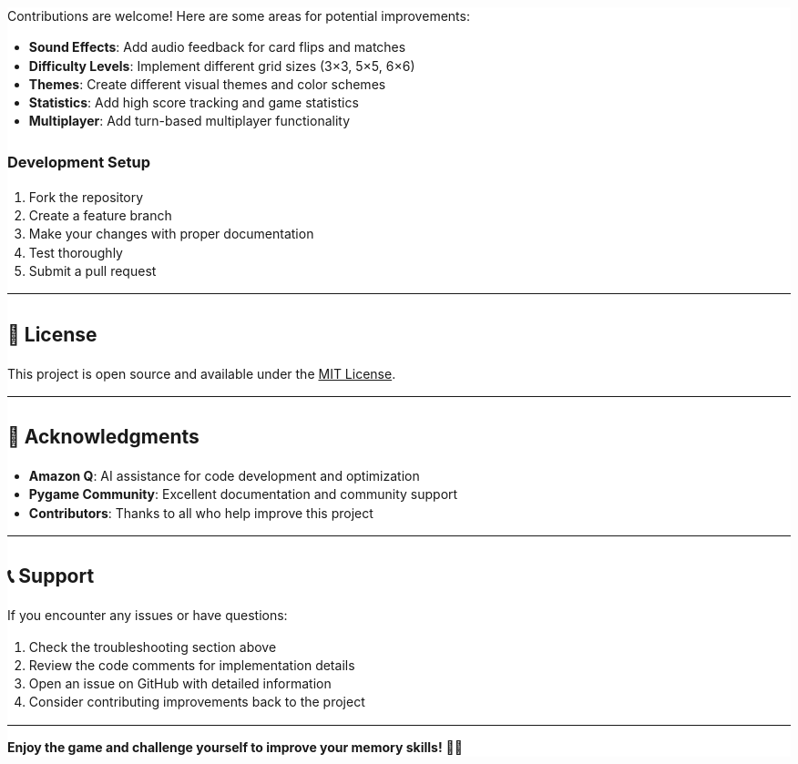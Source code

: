 Contributions are welcome! Here are some areas for potential improvements:

- **Sound Effects**: Add audio feedback for card flips and matches
- **Difficulty Levels**: Implement different grid sizes (3×3, 5×5, 6×6)
- **Themes**: Create different visual themes and color schemes
- **Statistics**: Add high score tracking and game statistics
- **Multiplayer**: Add turn-based multiplayer functionality

### Development Setup
1. Fork the repository
2. Create a feature branch
3. Make your changes with proper documentation
4. Test thoroughly
5. Submit a pull request

---

## 📄 License

This project is open source and available under the [MIT License](LICENSE).

---

## 🙏 Acknowledgments

- **Amazon Q**: AI assistance for code development and optimization
- **Pygame Community**: Excellent documentation and community support
- **Contributors**: Thanks to all who help improve this project

---

## 📞 Support

If you encounter any issues or have questions:

1. Check the troubleshooting section above
2. Review the code comments for implementation details
3. Open an issue on GitHub with detailed information
4. Consider contributing improvements back to the project

---

**Enjoy the game and challenge yourself to improve your memory skills!** 🧠✨
